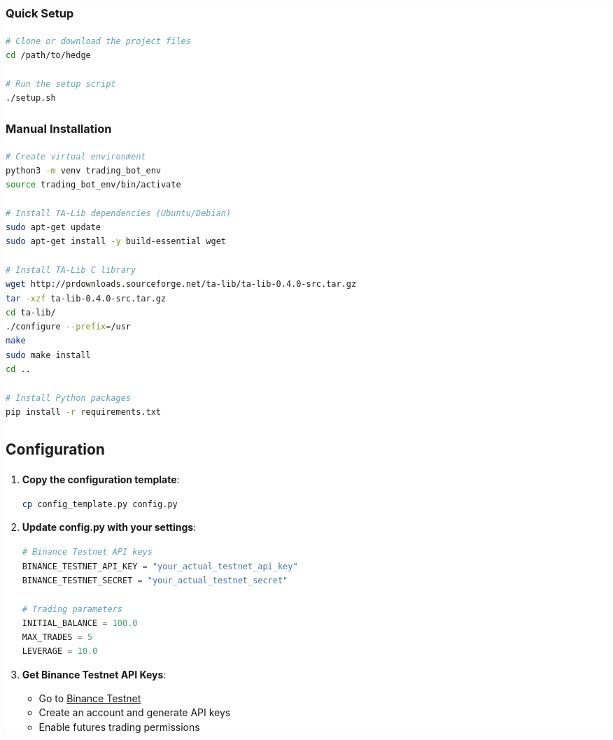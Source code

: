 ### Quick Setup
```bash
# Clone or download the project files
cd /path/to/hedge

# Run the setup script
./setup.sh
```

### Manual Installation
```bash
# Create virtual environment
python3 -m venv trading_bot_env
source trading_bot_env/bin/activate

# Install TA-Lib dependencies (Ubuntu/Debian)
sudo apt-get update
sudo apt-get install -y build-essential wget

# Install TA-Lib C library
wget http://prdownloads.sourceforge.net/ta-lib/ta-lib-0.4.0-src.tar.gz
tar -xzf ta-lib-0.4.0-src.tar.gz
cd ta-lib/
./configure --prefix=/usr
make
sudo make install
cd ..

# Install Python packages
pip install -r requirements.txt
```

## Configuration

1. **Copy the configuration template**:
   ```bash
   cp config_template.py config.py
   ```

2. **Update config.py with your settings**:
   ```python
   # Binance Testnet API keys
   BINANCE_TESTNET_API_KEY = "your_actual_testnet_api_key"
   BINANCE_TESTNET_SECRET = "your_actual_testnet_secret"
   
   # Trading parameters
   INITIAL_BALANCE = 100.0
   MAX_TRADES = 5
   LEVERAGE = 10.0
   ```

3. **Get Binance Testnet API Keys**:
   - Go to [Binance Testnet](https://testnet.binance.vision/)
   - Create an account and generate API keys
   - Enable futures trading permissions
